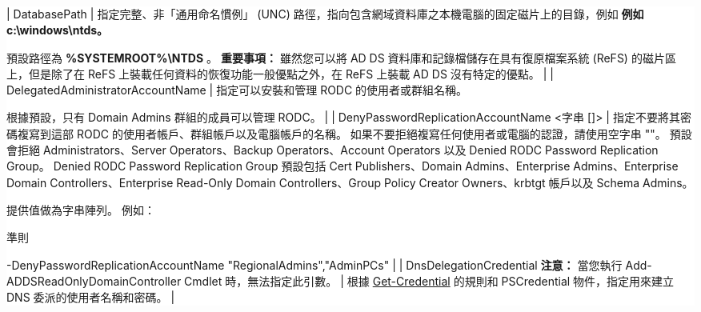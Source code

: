 |                                                                                                          DatabasePath <string>                                                                                                           |                                                                                                                                                                                                                                                                                                                                                                                                                                                      指定完整、非「通用命名慣例」 (UNC) 路徑，指向包含網域資料庫之本機電腦的固定磁片上的目錄，例如 **例如 c:\windows\ntds。**<p>預設路徑為 **%SYSTEMROOT%\NTDS** 。 **重要事項：** 雖然您可以將 AD DS 資料庫和記錄檔儲存在具有復原檔案系統 (ReFS) 的磁片區上，但是除了在 ReFS 上裝載任何資料的恢復功能一般優點之外，在 ReFS 上裝載 AD DS 沒有特定的優點。                                                                                                                                                                                                                                                                                                                                                                                                                                                      |
|                                                                                                DelegatedAdministratorAccountName <string>                                                                                                |                                                                                                                                                                                                                                                                                                                                                                                                                                                                                                                                                                                                                                指定可以安裝和管理 RODC 的使用者或群組名稱。<p>根據預設，只有 Domain Admins 群組的成員可以管理 RODC。                                                                                                                                                                                                                                                                                                                                                                                                                                                                                                                                                                                                                                |
|                                                                                              DenyPasswordReplicationAccountName <字串 []>                                                                                              |                                                                                                                                                                                                                                                                                                           指定不要將其密碼複寫到這部 RODC 的使用者帳戶、群組帳戶以及電腦帳戶的名稱。 如果不要拒絕複寫任何使用者或電腦的認證，請使用空字串 ""。 預設會拒絕 Administrators、Server Operators、Backup Operators、Account Operators 以及 Denied RODC Password Replication Group。 Denied RODC Password Replication Group 預設包括 Cert Publishers、Domain Admins、Enterprise Admins、Enterprise Domain Controllers、Enterprise Read-Only Domain Controllers、Group Policy Creator Owners、krbtgt 帳戶以及 Schema Admins。<p>提供值做為字串陣列。 例如：<p>準則<p>-DenyPasswordReplicationAccountName "RegionalAdmins","AdminPCs"                                                                                                                                                                                                                                                                                                            |
|                                               DnsDelegationCredential <PS Credential> **注意：** 當您執行 Add-ADDSReadOnlyDomainController Cmdlet 時，無法指定此引數。                                               |                                                                                                                                                                                                                                                                                                                                                                                                                                                                                                                                                                                                                      根據 [Get-Credential](/previous-versions/dd315327(v=technet.10)) 的規則和 PSCredential 物件，指定用來建立 DNS 委派的使用者名稱和密碼。                                                                                                                                                                                                                                                                                                                                                                                                                                                                                                                                                                                                                      |